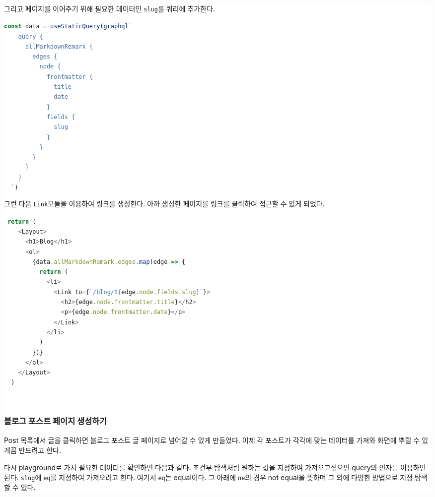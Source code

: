 그리고 페이지를 이어주기 위해 필요한 데이터인 `slug`를 쿼리에 추가한다.

```javascript
const data = useStaticQuery(graphql`
    query {
      allMarkdownRemark {
        edges {
          node {
            frontmatter {
              title
              date
            }
            fields {
              slug
            }
          }
        }
      }
    }
  `)
```

그런 다음 `Link`모듈을 이용하여 링크를 생성한다. 아까 생성한 페이지를 링크를 클릭하여 접근할 수 있게 되었다.

```javascript
 return (
    <Layout>
      <h1>Blog</h1>
      <ol>
        {data.allMarkdownRemark.edges.map(edge => {
          return (
            <li>
              <Link to={`/blog/${edge.node.fields.slug}`}>
                <h2>{edge.node.frontmatter.title}</h2>
                <p>{edge.node.frontmatter.date}</p>
              </Link>
            </li>
          )
        })}
      </ol>
    </Layout>
  )
```

<br>

### 블로그 포스트 페이지 생성하기

Post 목록에서 글을 클릭하면 블로그 포스트 글 페이지로 넘어갈 수 있게 만들었다. 이제 각 포스트가 각각에 맞는 데이터를 가져와 화면에 뿌릴 수 있게끔 만드려고 한다. 

다시 playground로 가서 필요한 데이터를 확인하면 다음과 같다. 조건부 탐색처럼 원하는 값을 지정하여 가져오고싶으면 query의 인자를 이용하면 된다. `slug`에  `eq`를 지정하여 가져오려고 한다. 여기서 `eq`는 equal이다. 그 아래에 `ne`의 경우 not equal을 뜻하며 그 외에 다양한 방법으로 지정 탐색할 수 있다.

